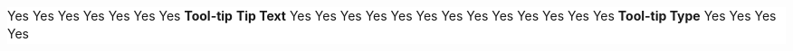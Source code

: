    </td>
   <td>Yes
   </td>
   <td>Yes
   </td>
   <td>Yes
   </td>
   <td>Yes
   </td>
   <td>Yes
   </td>
   <td>Yes
   </td>
   <td>Yes
   </td>
  </tr>
   <tr bgcolor="#ECECEC">
   <td colspan="12" ><strong>Tool-tip</strong>
   </td>
   <td>
   </td>
   <td>
   </td>
  </tr>
  <tr>
   <td><strong>Tip Text</strong>
   </td>
   <td>Yes
   </td>
   <td>Yes
   </td>
   <td>Yes
   </td>
   <td>Yes
   </td>
   <td>Yes
   </td>
   <td>Yes
   </td>
   <td>Yes
   </td>
   <td>Yes
   </td>
   <td>Yes
   </td>
   <td>Yes
   </td>
   <td>Yes
   </td>
   <td>Yes
   </td>
   <td>Yes
   </td>
  </tr>
  <tr bgcolor="#FAFAFA">
   <td><strong>Tool-tip Type</strong>
   </td>
   <td>Yes
   </td>
   <td>Yes
   </td>
   <td>Yes
   </td>
   <td>Yes